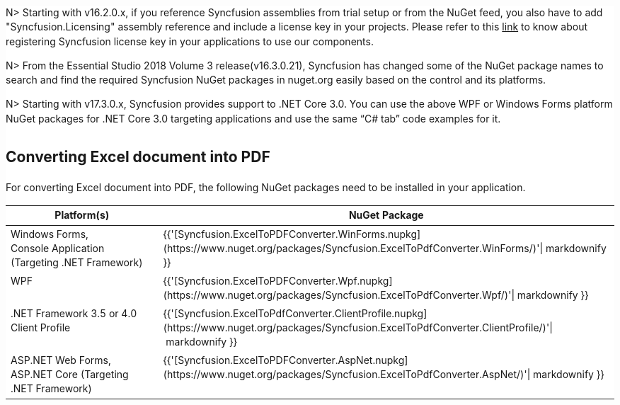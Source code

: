 N> Starting with v16.2.0.x, if you reference Syncfusion assemblies from trial setup or from the NuGet feed, you also have to add "Syncfusion.Licensing" assembly reference and include a license key in your projects. Please refer to this [link](https://help.syncfusion.com/common/essential-studio/licensing/license-key) to know about registering Syncfusion license key in your applications to use our components.

N> From the Essential Studio 2018 Volume 3 release(v16.3.0.21), Syncfusion has changed some of the NuGet package names to search and find the required Syncfusion NuGet packages in nuget.org easily based on the control and its platforms.

N> Starting with v17.3.0.x, Syncfusion provides support to .NET Core 3.0. You can use the above WPF or Windows Forms platform NuGet packages for .NET Core 3.0 targeting applications and use the same “C# tab” code examples for it.

## Converting Excel document into PDF

For converting Excel document into PDF, the following NuGet packages need to be installed in your application.

<table>
<tr>
<thead>
<th><b>Platform(s)</b></th>
<th><b>NuGet Package</b></th>
</thead>
</tr>
<tr>
<td>
Windows Forms,<br/>
Console Application (Targeting .NET Framework)
</td>
<td>
{{'[Syncfusion.ExcelToPDFConverter.WinForms.nupkg](https://www.nuget.org/packages/Syncfusion.ExcelToPdfConverter.WinForms/)'| markdownify }}
</td>
</tr>
<tr>
<td>
WPF
</td>
<td>
{{'[Syncfusion.ExcelToPDFConverter.Wpf.nupkg](https://www.nuget.org/packages/Syncfusion.ExcelToPdfConverter.Wpf/)'| markdownify }}
</td>
</tr>
<tr>
<td>
.NET Framework 3.5 or 4.0 Client Profile
</td>
<td>
{{'[Syncfusion.ExcelToPdfConverter.ClientProfile.nupkg](https://www.nuget.org/packages/Syncfusion.ExcelToPdfConverter.ClientProfile/)'| markdownify }}
</td>
</tr>
<tr>
<td>
ASP.NET Web Forms,<br/>
ASP.NET Core (Targeting .NET Framework)
</td>
<td>
{{'[Syncfusion.ExcelToPDFConverter.AspNet.nupkg](https://www.nuget.org/packages/Syncfusion.ExcelToPdfConverter.AspNet/)'| markdownify }}
</td>
</tr>
<tr>